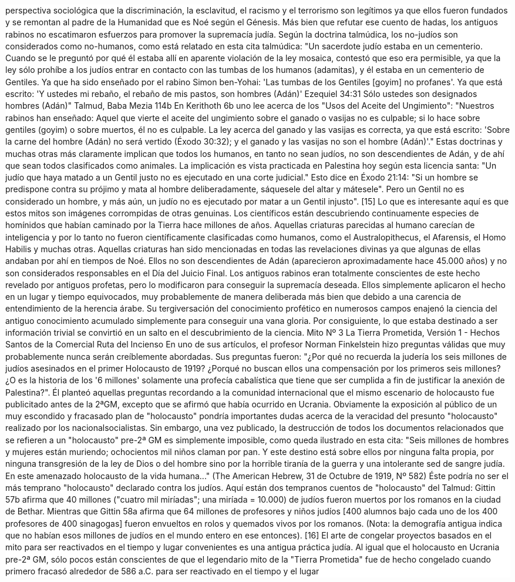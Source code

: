 perspectiva sociológica que la discriminación, la esclavitud, el racismo y el terrorismo son legítimos ya que ellos fueron fundados y se remontan al padre de la Humanidad que es Noé según el Génesis. Más bien que refutar ese cuento de hadas, los antiguos rabinos no escatimaron esfuerzos para promover la supremacía judía. Según la doctrina talmúdica, los no-judíos son considerados como no-humanos, como está relatado en esta cita talmúdica: "Un sacerdote judío estaba en un cementerio. Cuando se le preguntó por qué él estaba allí en aparente violación de la ley mosaica, contestó que eso era permisible, ya que la ley sólo prohíbe a los judíos entrar en contacto con las tumbas de los humanos (adamitas), y él estaba en un cementerio de Gentiles. Ya que ha sido enseñado por el rabino Simon ben-Yohai: 'Las tumbas de los Gentiles [goyim] no profanes'. Ya que está escrito: 'Y ustedes mi rebaño, el rebaño de mis pastos, son hombres (Adán)' Ezequiel 34:31 Sólo ustedes son designados hombres (Adán)" Talmud, Baba Mezia 114b En Kerithoth 6b uno lee acerca de los "Usos del Aceite del Ungimiento": "Nuestros rabinos han enseñado: Aquel que vierte el aceite del ungimiento sobre el ganado o vasijas no es culpable; si lo hace sobre gentiles (goyim) o sobre muertos, él no es culpable. La ley acerca del ganado y las vasijas es correcta, ya que está escrito: 'Sobre la carne del hombre (Adán) no será vertido (Éxodo 30:32); y el ganado y las vasijas no son el hombre (Adán)'." Estas doctrinas y muchas otras más claramente implican que todos los humanos, en tanto no sean judíos, no son descendientes de Adán, y de ahí que sean todos clasificados como animales. La implicación es vista practicada en Palestina hoy según esta licencia santa: "Un judío que haya matado a un Gentil justo no es ejecutado en una corte judicial." Esto dice en Éxodo 21:14: "Si un hombre se predispone contra su prójimo y mata al hombre deliberadamente, sáquesele del altar y mátesele". Pero un Gentil no es considerado un hombre, y más aún, un judío no es ejecutado por matar a un Gentil injusto". [15] Lo que es interesante aquí es que estos mitos son imágenes corrompidas de otras genuinas. Los científicos están descubriendo continuamente especies de homínidos que habían caminado por la Tierra hace millones de años. Aquellas criaturas parecidas al humano carecían de inteligencia y por lo tanto no fueron científicamente clasificadas como humanos, como el Australopithecus, el Afarensis, el Homo Habilis y muchas otras. Aquellas criaturas han sido mencionadas en todas las revelaciones divinas ya que algunas de ellas andaban por ahí en tiempos de Noé. Ellos no son descendientes de Adán (aparecieron aproximadamente hace 45.000 años) y no son considerados responsables en el Día del Juicio Final. Los antiguos rabinos eran totalmente conscientes de este hecho revelado por antiguos profetas, pero lo modificaron para conseguir la supremacía deseada. Ellos simplemente aplicaron el hecho en un lugar y tiempo equivocados, muy probablemente de manera deliberada más bien que debido a una carencia de entendimiento de la herencia árabe. Su tergiversación del conocimiento profético en numerosos campos enajenó la ciencia del antiguo conocimiento acumulado simplemente para conseguir una vana gloria. Por consiguiente, lo que estaba destinado a ser información trivial se convirtió en un salto en el descubrimiento de la ciencia. Mito Nº 3 La Tierra Prometida, Versión 1 - Hechos Santos de la Comercial Ruta del Incienso En uno de sus artículos, el profesor Norman Finkelstein hizo preguntas válidas que muy probablemente nunca serán creíblemente abordadas. Sus preguntas fueron: "¿Por qué no recuerda la judería los seis millones de judíos asesinados en el primer Holocausto de 1919? ¿Porqué no buscan ellos una compensación por los primeros seis millones? ¿O es la historia de los '6 millones' solamente una profecía cabalística que tiene que ser cumplida a fin de justificar la anexión de Palestina?". Él planteó aquellas preguntas recordando a la comunidad internacional que el mismo escenario de holocausto fue publicitado antes de la 2ªGM, excepto que se afirmó que había ocurrido en Ucrania. Obviamente la exposición al público de un muy escondido y fracasado plan de "holocausto" pondría importantes dudas acerca de la veracidad del presunto "holocausto" realizado por los nacionalsocialistas. Sin embargo, una vez publicado, la destrucción de todos los documentos relacionados que se refieren a un "holocausto" pre-2ª GM es simplemente imposible, como queda ilustrado en esta cita: "Seis millones de hombres y mujeres están muriendo; ochocientos mil niños claman por pan. Y este destino está sobre ellos por ninguna falta propia, por ninguna transgresión de la ley de Dios o del hombre sino por la horrible tiranía de la guerra y una intolerante sed de sangre judía. En este amenazado holocausto de la vida humana..." (The American Hebrew, 31 de Octubre de 1919, Nº 582) Éste podría no ser el más temprano "holocausto" declarado contra los judíos. Aquí están dos tempranos cuentos de "holocausto" del Talmud: Gittin 57b afirma que 40 millones ("cuatro mil miríadas"; una miríada = 10.000) de judíos fueron muertos por los romanos en la ciudad de Bethar. Mientras que Gittin 58a afirma que 64 millones de profesores y niños judíos [400 alumnos bajo cada uno de los 400 profesores de 400 sinagogas] fueron envueltos en rolos y quemados vivos por los romanos. (Nota: la demografía antigua indica que no habían esos millones de judíos en el mundo entero en ese entonces). [16] El arte de congelar proyectos basados en el mito para ser reactivados en el tiempo y lugar convenientes es una antigua práctica judía. Al igual que el holocausto en Ucrania pre-2ª GM, sólo pocos están conscientes de que el legendario mito de la "Tierra Prometida" fue de hecho congelado cuando primero fracasó alrededor de 586 a.C. para ser reactivado en el tiempo y el lugar